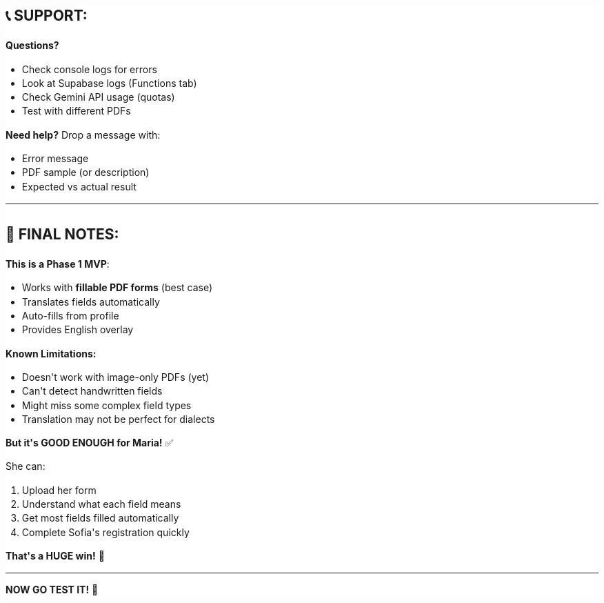 
## 📞 SUPPORT:

**Questions?**
- Check console logs for errors
- Look at Supabase logs (Functions tab)
- Check Gemini API usage (quotas)
- Test with different PDFs

**Need help?** Drop a message with:
- Error message
- PDF sample (or description)
- Expected vs actual result

---

## 🎯 FINAL NOTES:

**This is a Phase 1 MVP**:
- Works with **fillable PDF forms** (best case)
- Translates fields automatically
- Auto-fills from profile
- Provides English overlay

**Known Limitations:**
- Doesn't work with image-only PDFs (yet)
- Can't detect handwritten fields
- Might miss some complex field types
- Translation may not be perfect for dialects

**But it's GOOD ENOUGH for Maria!** ✅

She can:
1. Upload her form
2. Understand what each field means
3. Get most fields filled automatically
4. Complete Sofia's registration quickly

**That's a HUGE win!** 🎉

---

**NOW GO TEST IT!** 🚀
